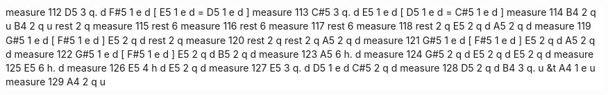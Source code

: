 measure 112
D5     3        q.    d
F#5    1        e     d  [
E5     1        e     d  =
D5     1        e     d  ]
measure 113
C#5    3        q.    d
E5     1        e     d  [
D5     1        e     d  =
C#5    1        e     d  ]
measure 114
B4     2        q     u
B4     2        q     u
rest   2        q
measure 115
rest   6
measure 116
rest   6
measure 117
rest   6
measure 118
rest   2        q
E5     2        q     d
A5     2        q     d
measure 119
G#5    1        e     d  [
F#5    1        e     d  ]
E5     2        q     d
rest   2        q
measure 120
rest   2        q
rest   2        q
A5     2        q     d
measure 121
G#5    1        e     d  [
F#5    1        e     d  ]
E5     2        q     d
A5     2        q     d
measure 122
G#5    1        e     d  [
F#5    1        e     d  ]
E5     2        q     d
B5     2        q     d
measure 123
A5     6        h.    d
measure 124
G#5    2        q     d
E5     2        q     d
E5     2        q     d
measure 125
E5     6        h.    d
measure 126
E5     4        h     d
E5     2        q     d
measure 127
E5     3        q.    d
D5     1        e     d
C#5    2        q     d
measure 128
D5     2        q     d
B4     3        q.    u         &t
A4     1        e     u
measure 129
A4     2        q     u